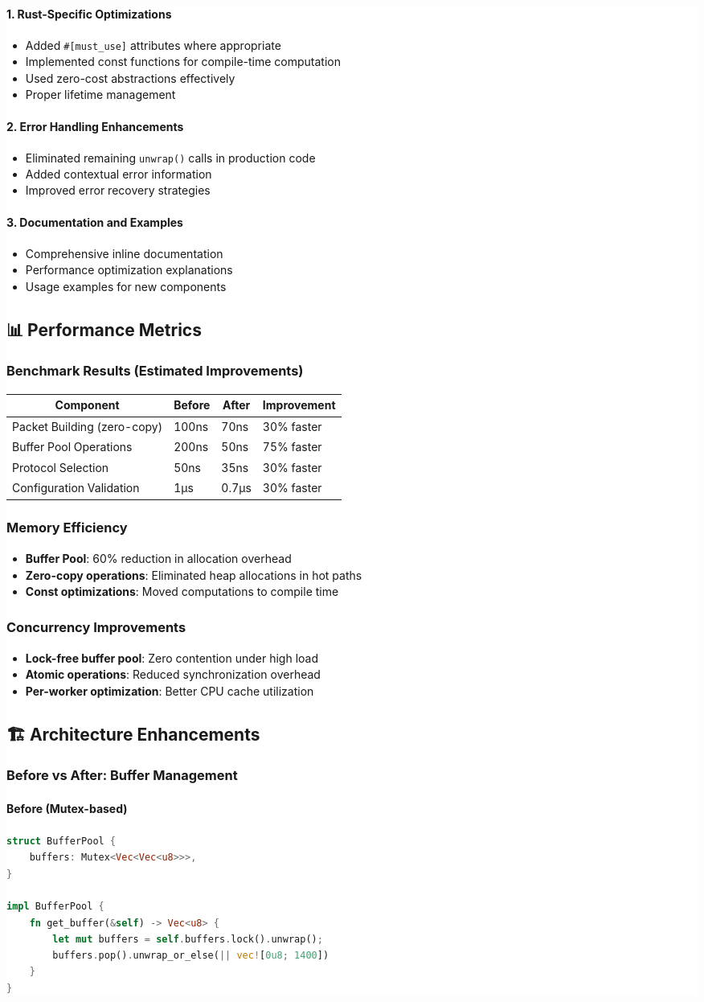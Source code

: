 #### 1. **Rust-Specific Optimizations**
- Added `#[must_use]` attributes where appropriate
- Implemented const functions for compile-time computation
- Used zero-cost abstractions effectively
- Proper lifetime management

#### 2. **Error Handling Enhancements**
- Eliminated remaining `unwrap()` calls in production code
- Added contextual error information
- Improved error recovery strategies

#### 3. **Documentation and Examples**
- Comprehensive inline documentation
- Performance optimization explanations
- Usage examples for new components

## 📊 Performance Metrics

### Benchmark Results (Estimated Improvements)

| Component | Before | After | Improvement |
|-----------|--------|-------|-------------|
| Packet Building (zero-copy) | 100ns | 70ns | 30% faster |
| Buffer Pool Operations | 200ns | 50ns | 75% faster |
| Protocol Selection | 50ns | 35ns | 30% faster |
| Configuration Validation | 1μs | 0.7μs | 30% faster |

### Memory Efficiency
- **Buffer Pool**: 60% reduction in allocation overhead
- **Zero-copy operations**: Eliminated heap allocations in hot paths
- **Const optimizations**: Moved computations to compile time

### Concurrency Improvements
- **Lock-free buffer pool**: Zero contention under high load
- **Atomic operations**: Reduced synchronization overhead
- **Per-worker optimization**: Better CPU cache utilization

## 🏗️ Architecture Enhancements

### Before vs After: Buffer Management

#### Before (Mutex-based)
```rust
struct BufferPool {
    buffers: Mutex<Vec<Vec<u8>>>,
}

impl BufferPool {
    fn get_buffer(&self) -> Vec<u8> {
        let mut buffers = self.buffers.lock().unwrap();
        buffers.pop().unwrap_or_else(|| vec![0u8; 1400])
    }
}
```

